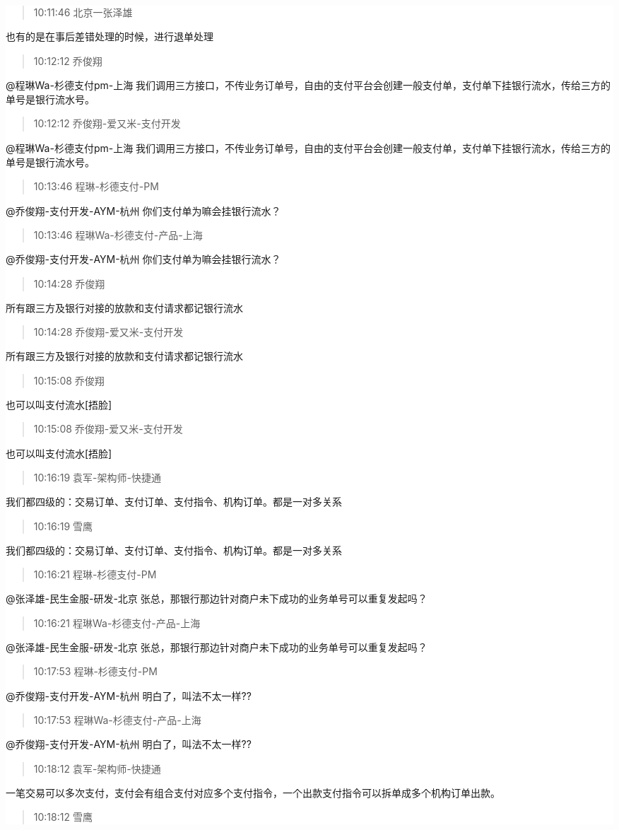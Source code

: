 > 10:11:46  北京一张泽雄  
   
也有的是在事后差错处理的时候，进行退单处理  
   
> 10:12:12  乔俊翔  
   
@程琳Wa-杉德支付pm-上海 我们调用三方接口，不传业务订单号，自由的支付平台会创建一般支付单，支付单下挂银行流水，传给三方的单号是银行流水号。  
   
> 10:12:12  乔俊翔-爱又米-支付开发  
   
@程琳Wa-杉德支付pm-上海 我们调用三方接口，不传业务订单号，自由的支付平台会创建一般支付单，支付单下挂银行流水，传给三方的单号是银行流水号。  
   
> 10:13:46  程琳-杉德支付-PM  
   
@乔俊翔-支付开发-AYM-杭州 你们支付单为嘛会挂银行流水？  
   
> 10:13:46  程琳Wa-杉德支付-产品-上海  
   
@乔俊翔-支付开发-AYM-杭州 你们支付单为嘛会挂银行流水？  
   
> 10:14:28  乔俊翔  
   
所有跟三方及银行对接的放款和支付请求都记银行流水  
   
> 10:14:28  乔俊翔-爱又米-支付开发  
   
所有跟三方及银行对接的放款和支付请求都记银行流水  
   
> 10:15:08  乔俊翔  
   
也可以叫支付流水[捂脸]  
   
> 10:15:08  乔俊翔-爱又米-支付开发  
   
也可以叫支付流水[捂脸]  
   
> 10:16:19  袁军-架构师-快捷通  
   
我们都四级的：交易订单、支付订单、支付指令、机构订单。都是一对多关系  
   
> 10:16:19  雪鹰  
   
我们都四级的：交易订单、支付订单、支付指令、机构订单。都是一对多关系  
   
> 10:16:21  程琳-杉德支付-PM  
   
@张泽雄-民生金服-研发-北京 张总，那银行那边针对商户未下成功的业务单号可以重复发起吗？  
   
> 10:16:21  程琳Wa-杉德支付-产品-上海  
   
@张泽雄-民生金服-研发-北京 张总，那银行那边针对商户未下成功的业务单号可以重复发起吗？  
   
> 10:17:53  程琳-杉德支付-PM  
   
@乔俊翔-支付开发-AYM-杭州 明白了，叫法不太一样??  
   
> 10:17:53  程琳Wa-杉德支付-产品-上海  
   
@乔俊翔-支付开发-AYM-杭州 明白了，叫法不太一样??  
   
> 10:18:12  袁军-架构师-快捷通  
   
一笔交易可以多次支付，支付会有组合支付对应多个支付指令，一个出款支付指令可以拆单成多个机构订单出款。  
   
> 10:18:12  雪鹰  
   